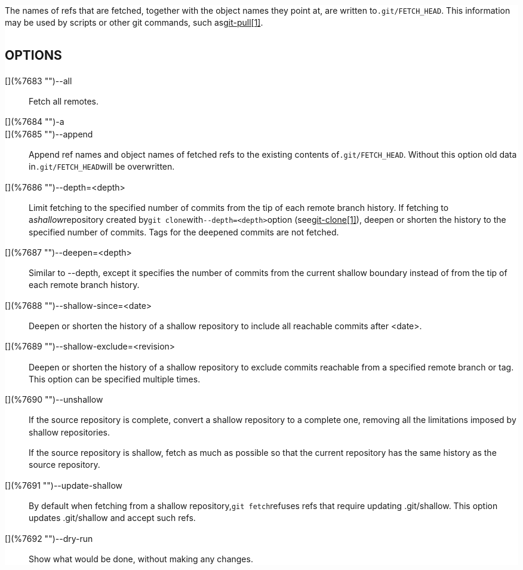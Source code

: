 
The names of refs that are fetched, together with the object names they point at, are written to`.git/FETCH_HEAD`. This information may be used by scripts or other git commands, such as[git-pull[1]](%2269 "").





## [](%7682 "")OPTIONS<a name="_options"></a>
<dl><dt id='git-fetch---all'>[](%7683 "")--all</dt><dd>

Fetch all remotes.

</dd><dt id='git-fetch--a'>[](%7684 "")-a</dt><dt id='git-fetch---append'>[](%7685 "")--append</dt><dd>

Append ref names and object names of fetched refs to the existing contents of`.git/FETCH_HEAD`. Without this option old data in`.git/FETCH_HEAD`will be overwritten.

</dd><dt id='git-fetch---depthltdepthgt'>[](%7686 "")--depth=&lt;depth&gt;</dt><dd>

Limit fetching to the specified number of commits from the tip of each remote branch history. If fetching to a<em>shallow</em>repository created by`git clone`with`--depth=<depth>`option (see[git-clone[1]](%2252 "")), deepen or shorten the history to the specified number of commits. Tags for the deepened commits are not fetched.

</dd><dt id='git-fetch---deepenltdepthgt'>[](%7687 "")--deepen=&lt;depth&gt;</dt><dd>

Similar to --depth, except it specifies the number of commits from the current shallow boundary instead of from the tip of each remote branch history.

</dd><dt id='git-fetch---shallow-sinceltdategt'>[](%7688 "")--shallow-since=&lt;date&gt;</dt><dd>

Deepen or shorten the history of a shallow repository to include all reachable commits after &lt;date&gt;.

</dd><dt id='git-fetch---shallow-excludeltrevisiongt'>[](%7689 "")--shallow-exclude=&lt;revision&gt;</dt><dd>

Deepen or shorten the history of a shallow repository to exclude commits reachable from a specified remote branch or tag. This option can be specified multiple times.

</dd><dt id='git-fetch---unshallow'>[](%7690 "")--unshallow</dt><dd>

If the source repository is complete, convert a shallow repository to a complete one, removing all the limitations imposed by shallow repositories.



If the source repository is shallow, fetch as much as possible so that the current repository has the same history as the source repository.


</dd><dt id='git-fetch---update-shallow'>[](%7691 "")--update-shallow</dt><dd>

By default when fetching from a shallow repository,`git fetch`refuses refs that require updating .git/shallow. This option updates .git/shallow and accept such refs.

</dd><dt id='git-fetch---dry-run'>[](%7692 "")--dry-run</dt><dd>

Show what would be done, without making any changes.
